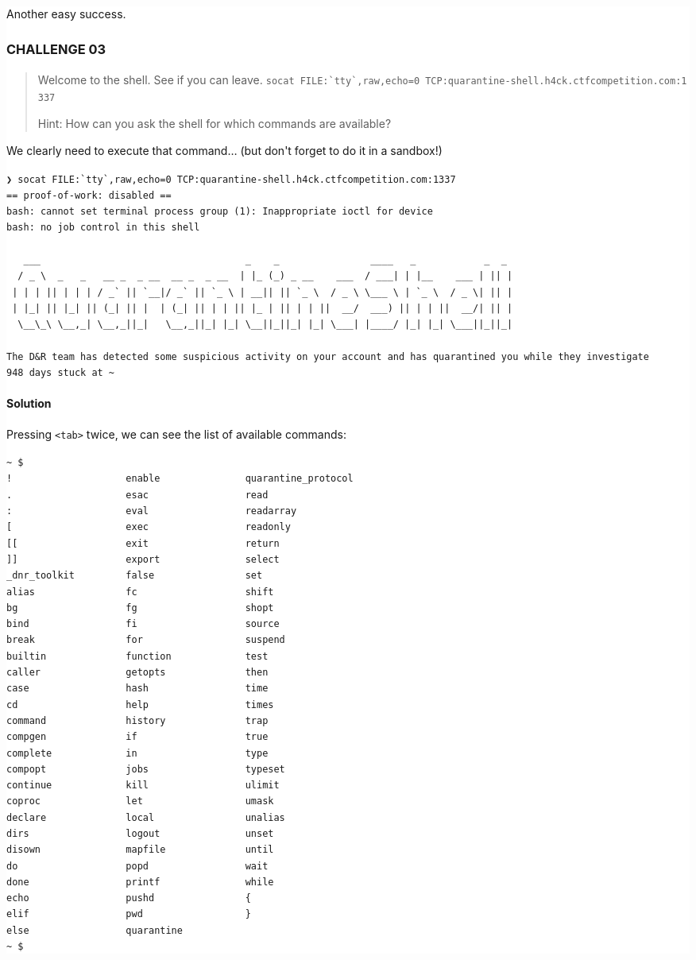 Another easy success.

### CHALLENGE 03

> Welcome to the shell. See if you can leave. ``socat FILE:`tty`,raw,echo=0 TCP:quarantine-shell.h4ck.ctfcompetition.com:1337``
>
> Hint: How can you ask the shell for which commands are available?

We clearly need to execute that command… (but don't forget to do it in a sandbox!)

```shell
❯ socat FILE:`tty`,raw,echo=0 TCP:quarantine-shell.h4ck.ctfcompetition.com:1337
== proof-of-work: disabled ==
bash: cannot set terminal process group (1): Inappropriate ioctl for device
bash: no job control in this shell

   ___                                    _    _                ____   _            _  _
  / _ \  _   _   __ _  _ __  __ _  _ __  | |_ (_) _ __    ___  / ___| | |__    ___ | || |
 | | | || | | | / _` || `__|/ _` || `_ \ | __|| || `_ \  / _ \ \___ \ | `_ \  / _ \| || |
 | |_| || |_| || (_| || |  | (_| || | | || |_ | || | | ||  __/  ___) || | | ||  __/| || |
  \__\_\ \__,_| \__,_||_|   \__,_||_| |_| \__||_||_| |_| \___| |____/ |_| |_| \___||_||_|

The D&R team has detected some suspicious activity on your account and has quarantined you while they investigate
948 days stuck at ~
```

#### Solution

Pressing `<tab>` twice, we can see the list of available commands:

```shell
~ $
!                    enable               quarantine_protocol
.                    esac                 read
:                    eval                 readarray
[                    exec                 readonly
[[                   exit                 return
]]                   export               select
_dnr_toolkit         false                set
alias                fc                   shift
bg                   fg                   shopt
bind                 fi                   source
break                for                  suspend
builtin              function             test
caller               getopts              then
case                 hash                 time
cd                   help                 times
command              history              trap
compgen              if                   true
complete             in                   type
compopt              jobs                 typeset
continue             kill                 ulimit
coproc               let                  umask
declare              local                unalias
dirs                 logout               unset
disown               mapfile              until
do                   popd                 wait
done                 printf               while
echo                 pushd                {
elif                 pwd                  }
else                 quarantine
~ $
```

